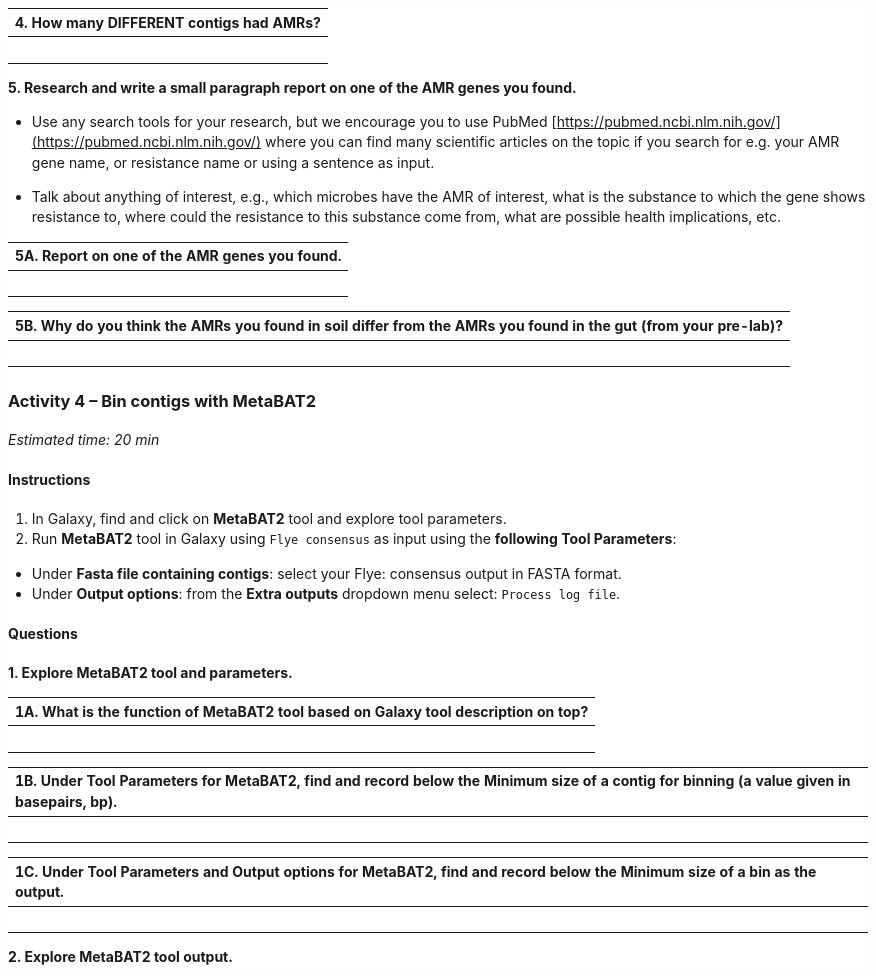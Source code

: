 | 4. How many DIFFERENT contigs had AMRs? |
|:-----|
|<br> | 

**5. Research and write a small paragraph report on one of the AMR genes you found.**

- Use any search tools for your research, but we encourage you to use PubMed [https://pubmed.ncbi.nlm.nih.gov/](https://pubmed.ncbi.nlm.nih.gov/) where you can find many scientific articles on the topic if you search for e.g. your AMR gene name, or resistance name or using a sentence as input.

- Talk about anything of interest, e.g., which microbes have the AMR of interest, what is the substance to which the gene shows resistance to, where could the resistance to this substance come from, what are possible health implications, etc.

| 5A. Report on one of the AMR genes you found. |
|:-----|
| <br>| 

| 5B. Why do you think the AMRs you found in soil differ from the AMRs you found in the gut (from your pre-lab)? |
|:-----|
|<br> | 

### Activity 4 – Bin contigs with MetaBAT2

*Estimated time: 20 min*

#### Instructions

1. In Galaxy, find and click on **MetaBAT2** tool and explore tool parameters.
2. Run **MetaBAT2** tool in Galaxy using `Flye consensus` as input using the **following Tool Parameters**:

- Under **Fasta file containing contigs**: select your Flye: consensus output in FASTA format.
- Under **Output options**: from the **Extra outputs** dropdown menu select: `Process log file`.

#### Questions

**1. Explore MetaBAT2 tool and parameters.**

| 1A. What is the function of MetaBAT2 tool based on Galaxy tool description on top? |
|:-----|
|<br> |  

| 1B. Under Tool Parameters for MetaBAT2, find and record below the Minimum size of a contig for binning (a value given in basepairs, bp). |
|:-----|
|<br> | 

| 1C. Under Tool Parameters and Output options for MetaBAT2, find and record below the Minimum size of a bin as the output. |
|:-----|
|<br> | 

**2. Explore MetaBAT2 tool output.**

